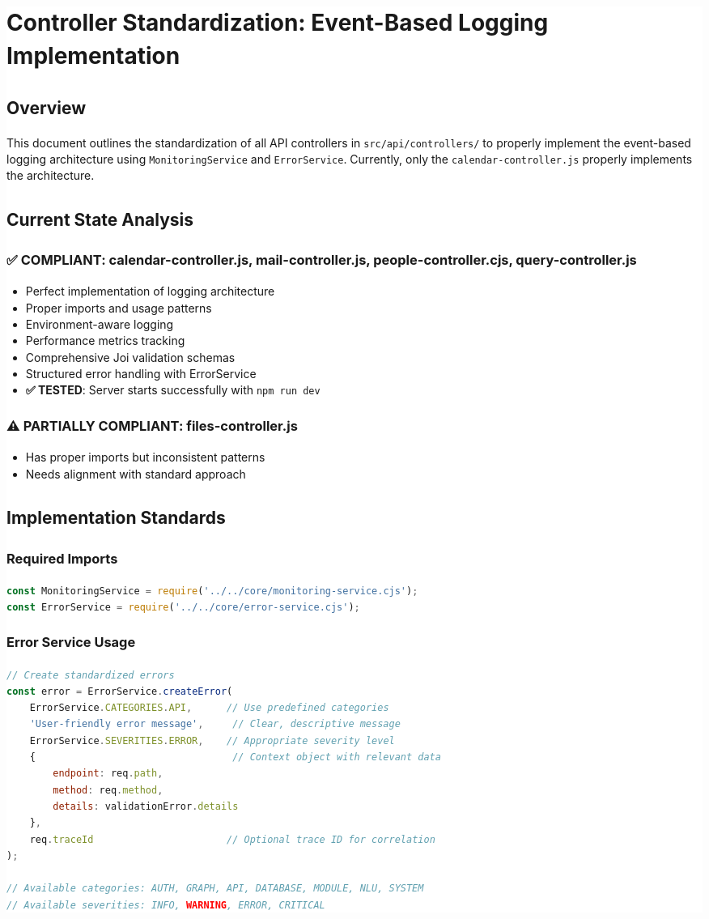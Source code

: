 # Controller Standardization: Event-Based Logging Implementation

## Overview

This document outlines the standardization of all API controllers in `src/api/controllers/` to properly implement the event-based logging architecture using `MonitoringService` and `ErrorService`. Currently, only the `calendar-controller.js` properly implements the architecture.

## Current State Analysis

### ✅ **COMPLIANT**: calendar-controller.js, mail-controller.js, people-controller.cjs, query-controller.js
- Perfect implementation of logging architecture
- Proper imports and usage patterns
- Environment-aware logging
- Performance metrics tracking
- Comprehensive Joi validation schemas
- Structured error handling with ErrorService
- **✅ TESTED**: Server starts successfully with `npm run dev`

### ⚠️ **PARTIALLY COMPLIANT**: files-controller.js
- Has proper imports but inconsistent patterns
- Needs alignment with standard approach

## Implementation Standards

### Required Imports
```javascript
const MonitoringService = require('../../core/monitoring-service.cjs');
const ErrorService = require('../../core/error-service.cjs');
```

### Error Service Usage
```javascript
// Create standardized errors
const error = ErrorService.createError(
    ErrorService.CATEGORIES.API,      // Use predefined categories
    'User-friendly error message',     // Clear, descriptive message
    ErrorService.SEVERITIES.ERROR,    // Appropriate severity level
    {                                  // Context object with relevant data
        endpoint: req.path,
        method: req.method,
        details: validationError.details
    },
    req.traceId                       // Optional trace ID for correlation
);

// Available categories: AUTH, GRAPH, API, DATABASE, MODULE, NLU, SYSTEM
// Available severities: INFO, WARNING, ERROR, CRITICAL
```
